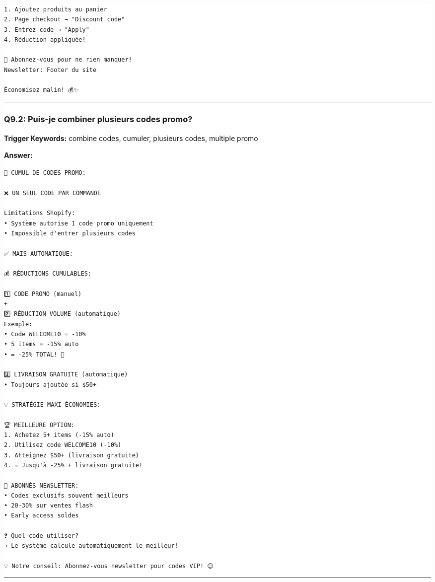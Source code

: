 ```
1. Ajoutez produits au panier
2. Page checkout → "Discount code"
3. Entrez code → "Apply"
4. Réduction appliquée!

📧 Abonnez-vous pour ne rien manquer!
Newsletter: Footer du site

Économisez malin! 💰✨
```

---

### Q9.2: Puis-je combiner plusieurs codes promo?
**Trigger Keywords:** combine codes, cumuler, plusieurs codes, multiple promo

**Answer:**
```
🔢 CUMUL DE CODES PROMO:

❌ UN SEUL CODE PAR COMMANDE

Limitations Shopify:
• Système autorise 1 code promo uniquement
• Impossible d'entrer plusieurs codes

✅ MAIS AUTOMATIQUE:

💰 RÉDUCTIONS CUMULABLES:

1️⃣ CODE PROMO (manuel)
+
2️⃣ RÉDUCTION VOLUME (automatique)
Exemple:
• Code WELCOME10 = -10%
• 5 items = -15% auto
• = -25% TOTAL! 🎉

3️⃣ LIVRAISON GRATUITE (automatique)
• Toujours ajoutée si $50+

💡 STRATÉGIE MAXI ÉCONOMIES:

🏆 MEILLEURE OPTION:
1. Achetez 5+ items (-15% auto)
2. Utilisez code WELCOME10 (-10%)
3. Atteignez $50+ (livraison gratuite)
4. = Jusqu'à -25% + livraison gratuite!

📧 ABONNÉS NEWSLETTER:
• Codes exclusifs souvent meilleurs
• 20-30% sur ventes flash
• Early access soldes

❓ Quel code utiliser?
→ Le système calcule automatiquement le meilleur!

💡 Notre conseil: Abonnez-vous newsletter pour codes VIP! 😊
```

---